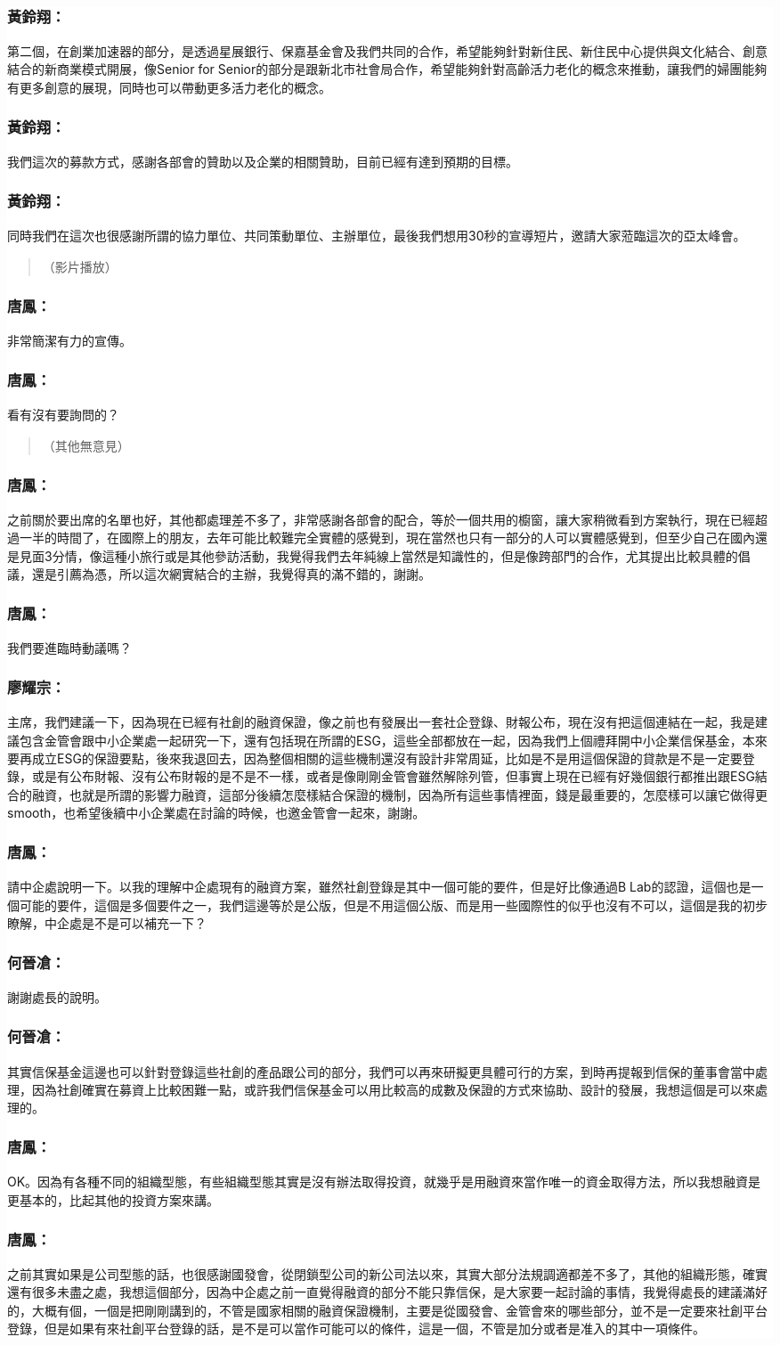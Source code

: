 ### 黃鈴翔：
第二個，在創業加速器的部分，是透過星展銀行、保嘉基金會及我們共同的合作，希望能夠針對新住民、新住民中心提供與文化結合、創意結合的新商業模式開展，像Senior for Senior的部分是跟新北市社會局合作，希望能夠針對高齡活力老化的概念來推動，讓我們的婦團能夠有更多創意的展現，同時也可以帶動更多活力老化的概念。

### 黃鈴翔：
我們這次的募款方式，感謝各部會的贊助以及企業的相關贊助，目前已經有達到預期的目標。

### 黃鈴翔：
同時我們在這次也很感謝所謂的協力單位、共同策動單位、主辦單位，最後我們想用30秒的宣導短片，邀請大家蒞臨這次的亞太峰會。

> （影片播放）

### 唐鳳：
非常簡潔有力的宣傳。

### 唐鳳：
看有沒有要詢問的？

> （其他無意見）

### 唐鳳：
之前關於要出席的名單也好，其他都處理差不多了，非常感謝各部會的配合，等於一個共用的櫥窗，讓大家稍微看到方案執行，現在已經超過一半的時間了，在國際上的朋友，去年可能比較難完全實體的感覺到，現在當然也只有一部分的人可以實體感覺到，但至少自己在國內還是見面3分情，像這種小旅行或是其他參訪活動，我覺得我們去年純線上當然是知識性的，但是像跨部門的合作，尤其提出比較具體的倡議，還是引薦為憑，所以這次網實結合的主辦，我覺得真的滿不錯的，謝謝。

### 唐鳳：
我們要進臨時動議嗎？

### 廖耀宗：
主席，我們建議一下，因為現在已經有社創的融資保證，像之前也有發展出一套社企登錄、財報公布，現在沒有把這個連結在一起，我是建議包含金管會跟中小企業處一起研究一下，還有包括現在所謂的ESG，這些全部都放在一起，因為我們上個禮拜開中小企業信保基金，本來要再成立ESG的保證要點，後來我退回去，因為整個相關的這些機制還沒有設計非常周延，比如是不是用這個保證的貸款是不是一定要登錄，或是有公布財報、沒有公布財報的是不是不一樣，或者是像剛剛金管會雖然解除列管，但事實上現在已經有好幾個銀行都推出跟ESG結合的融資，也就是所謂的影響力融資，這部分後續怎麼樣結合保證的機制，因為所有這些事情裡面，錢是最重要的，怎麼樣可以讓它做得更smooth，也希望後續中小企業處在討論的時候，也邀金管會一起來，謝謝。

### 唐鳳：
請中企處說明一下。以我的理解中企處現有的融資方案，雖然社創登錄是其中一個可能的要件，但是好比像通過B Lab的認證，這個也是一個可能的要件，這個是多個要件之一，我們這邊等於是公版，但是不用這個公版、而是用一些國際性的似乎也沒有不可以，這個是我的初步瞭解，中企處是不是可以補充一下？

### 何晉凔：
謝謝處長的說明。

### 何晉凔：
其實信保基金這邊也可以針對登錄這些社創的產品跟公司的部分，我們可以再來研擬更具體可行的方案，到時再提報到信保的董事會當中處理，因為社創確實在募資上比較困難一點，或許我們信保基金可以用比較高的成數及保證的方式來協助、設計的發展，我想這個是可以來處理的。

### 唐鳳：
OK。因為有各種不同的組織型態，有些組織型態其實是沒有辦法取得投資，就幾乎是用融資來當作唯一的資金取得方法，所以我想融資是更基本的，比起其他的投資方案來講。

### 唐鳳：
之前其實如果是公司型態的話，也很感謝國發會，從閉鎖型公司的新公司法以來，其實大部分法規調適都差不多了，其他的組織形態，確實還有很多未盡之處，我想這個部分，因為中企處之前一直覺得融資的部分不能只靠信保，是大家要一起討論的事情，我覺得處長的建議滿好的，大概有個，一個是把剛剛講到的，不管是國家相關的融資保證機制，主要是從國發會、金管會來的哪些部分，並不是一定要來社創平台登錄，但是如果有來社創平台登錄的話，是不是可以當作可能可以的條件，這是一個，不管是加分或者是准入的其中一項條件。

